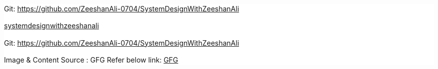Git: https://github.com/ZeeshanAli-0704/SystemDesignWithZeeshanAli


[systemdesignwithzeeshanali](https://dev.to/t/systemdesignwithzeeshanali)

Git: https://github.com/ZeeshanAli-0704/SystemDesignWithZeeshanAli


Image & Content Source : GFG
Refer below link:
[GFG](https://www.geeksforgeeks.org/database-replication-and-their-types-in-system-design/)